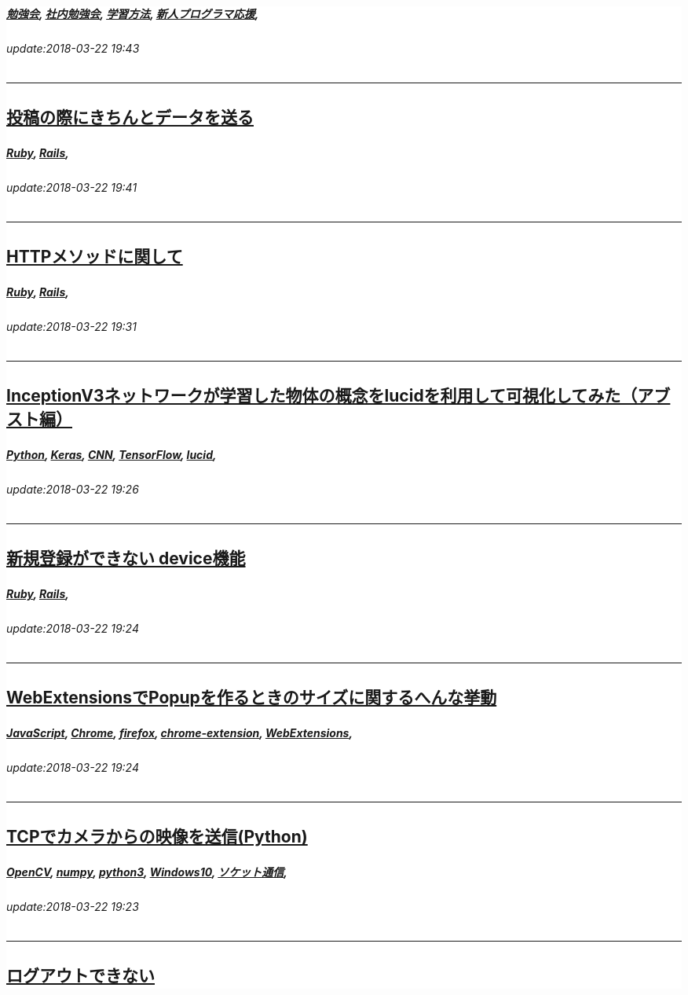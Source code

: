 ##### [勉強会](https://qiita.com/tags/勉強会), [社内勉強会](https://qiita.com/tags/社内勉強会), [学習方法](https://qiita.com/tags/学習方法), [新人プログラマ応援](https://qiita.com/tags/新人プログラマ応援), 
###### update:2018-03-22 19:43
---
## [投稿の際にきちんとデータを送る](https://qiita.com/zuchi190/items/5cb94d1dc41fb2518eff)
##### [Ruby](https://qiita.com/tags/Ruby), [Rails](https://qiita.com/tags/Rails), 
###### update:2018-03-22 19:41
---
## [HTTPメソッドに関して](https://qiita.com/zuchi190/items/9163beeee65ecf126b02)
##### [Ruby](https://qiita.com/tags/Ruby), [Rails](https://qiita.com/tags/Rails), 
###### update:2018-03-22 19:31
---
## [InceptionV3ネットワークが学習した物体の概念をlucidを利用して可視化してみた（アブスト編）](https://qiita.com/totti0223/items/51410b82cc36d1831add)
##### [Python](https://qiita.com/tags/Python), [Keras](https://qiita.com/tags/Keras), [CNN](https://qiita.com/tags/CNN), [TensorFlow](https://qiita.com/tags/TensorFlow), [lucid](https://qiita.com/tags/lucid), 
###### update:2018-03-22 19:26
---
## [新規登録ができない device機能](https://qiita.com/zuchi190/items/2d0cf916f736a3d7fd17)
##### [Ruby](https://qiita.com/tags/Ruby), [Rails](https://qiita.com/tags/Rails), 
###### update:2018-03-22 19:24
---
## [WebExtensionsでPopupを作るときのサイズに関するへんな挙動](https://qiita.com/tkrkt/items/63fde6f49c9aa33cfdfb)
##### [JavaScript](https://qiita.com/tags/JavaScript), [Chrome](https://qiita.com/tags/Chrome), [firefox](https://qiita.com/tags/firefox), [chrome-extension](https://qiita.com/tags/chrome-extension), [WebExtensions](https://qiita.com/tags/WebExtensions), 
###### update:2018-03-22 19:24
---
## [TCPでカメラからの映像を送信(Python)](https://qiita.com/wihofradioboy/items/cb19d0f7d699c19cf4b2)
##### [OpenCV](https://qiita.com/tags/OpenCV), [numpy](https://qiita.com/tags/numpy), [python3](https://qiita.com/tags/python3), [Windows10](https://qiita.com/tags/Windows10), [ソケット通信](https://qiita.com/tags/ソケット通信), 
###### update:2018-03-22 19:23
---
## [ログアウトできない](https://qiita.com/zuchi190/items/9228a736b5569b8e13b5)